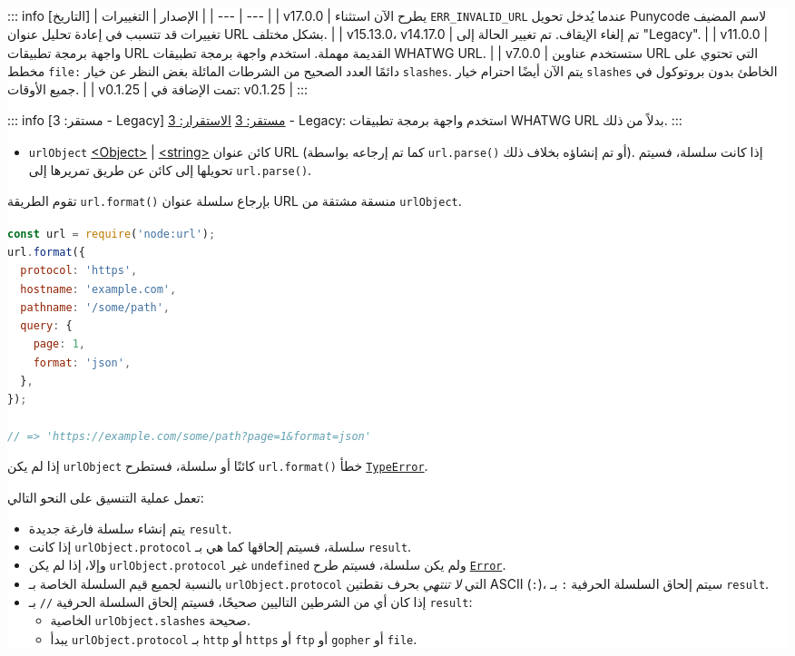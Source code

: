 ::: info [التاريخ]
| الإصدار | التغييرات |
| --- | --- |
| v17.0.0 | يطرح الآن استثناء `ERR_INVALID_URL` عندما يُدخل تحويل Punycode لاسم المضيف تغييرات قد تتسبب في إعادة تحليل عنوان URL بشكل مختلف. |
| v15.13.0، v14.17.0 | تم إلغاء الإيقاف. تم تغيير الحالة إلى "Legacy". |
| v11.0.0 | واجهة برمجة تطبيقات URL القديمة مهملة. استخدم واجهة برمجة تطبيقات WHATWG URL. |
| v7.0.0 | ستستخدم عناوين URL التي تحتوي على مخطط `file:` دائمًا العدد الصحيح من الشرطات المائلة بغض النظر عن خيار `slashes`. يتم الآن أيضًا احترام خيار `slashes` الخاطئ بدون بروتوكول في جميع الأوقات. |
| v0.1.25 | تمت الإضافة في: v0.1.25 |
:::

::: info [مستقر: 3 - Legacy]
[مستقر: 3](/ar/nodejs/api/documentation#stability-index) [الاستقرار: 3](/ar/nodejs/api/documentation#stability-index) - Legacy: استخدم واجهة برمجة تطبيقات WHATWG URL بدلاً من ذلك.
:::

- `urlObject` [\<Object\>](https://developer.mozilla.org/en-US/docs/Web/JavaScript/Reference/Global_Objects/Object) | [\<string\>](https://developer.mozilla.org/en-US/docs/Web/JavaScript/Data_structures#String_type) كائن عنوان URL (كما تم إرجاعه بواسطة `url.parse()` أو تم إنشاؤه بخلاف ذلك). إذا كانت سلسلة، فسيتم تحويلها إلى كائن عن طريق تمريرها إلى `url.parse()`.

تقوم الطريقة `url.format()` بإرجاع سلسلة عنوان URL منسقة مشتقة من `urlObject`.

```js [ESM]
const url = require('node:url');
url.format({
  protocol: 'https',
  hostname: 'example.com',
  pathname: '/some/path',
  query: {
    page: 1,
    format: 'json',
  },
});

// => 'https://example.com/some/path?page=1&format=json'
```
إذا لم يكن `urlObject` كائنًا أو سلسلة، فستطرح `url.format()` خطأ [`TypeError`](/ar/nodejs/api/errors#class-typeerror).

تعمل عملية التنسيق على النحو التالي:

- يتم إنشاء سلسلة فارغة جديدة `result`.
- إذا كانت `urlObject.protocol` سلسلة، فسيتم إلحاقها كما هي بـ `result`.
- وإلا، إذا لم يكن `urlObject.protocol` غير `undefined` ولم يكن سلسلة، فسيتم طرح [`Error`](/ar/nodejs/api/errors#class-error).
- بالنسبة لجميع قيم السلسلة الخاصة بـ `urlObject.protocol` التي *لا تنتهي* بحرف نقطتين ASCII (`:`)، سيتم إلحاق السلسلة الحرفية `:` بـ `result`.
- إذا كان أي من الشرطين التاليين صحيحًا، فسيتم إلحاق السلسلة الحرفية `//` بـ `result`:
    - الخاصية `urlObject.slashes` صحيحة.
    - يبدأ `urlObject.protocol` بـ `http` أو `https` أو `ftp` أو `gopher` أو `file`.
  
